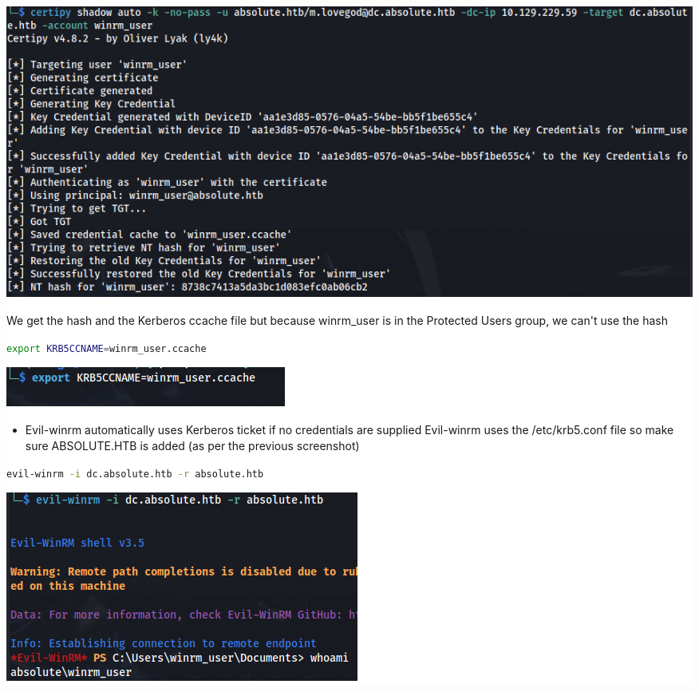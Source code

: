 ![image51](../resources/3be402a63d0142db9124527e6d9f0a2f.png)

We get the hash and the Kerberos ccache file but because winrm_user is in the Protected Users group, we can't use the hash

```bash
export KRB5CCNAME=winrm_user.ccache

```

![image52](../resources/71dc8cbf5a1e476aadd98c02798d32df.png)

- Evil-winrm automatically uses Kerberos ticket if no credentials are supplied
Evil-winrm uses the /etc/krb5.conf file so make sure ABSOLUTE.HTB is added (as per the previous screenshot)

```bash
evil-winrm -i dc.absolute.htb -r absolute.htb

```

![image53](../resources/5eda2fc410ea4d29955d98693121d92f.png)
